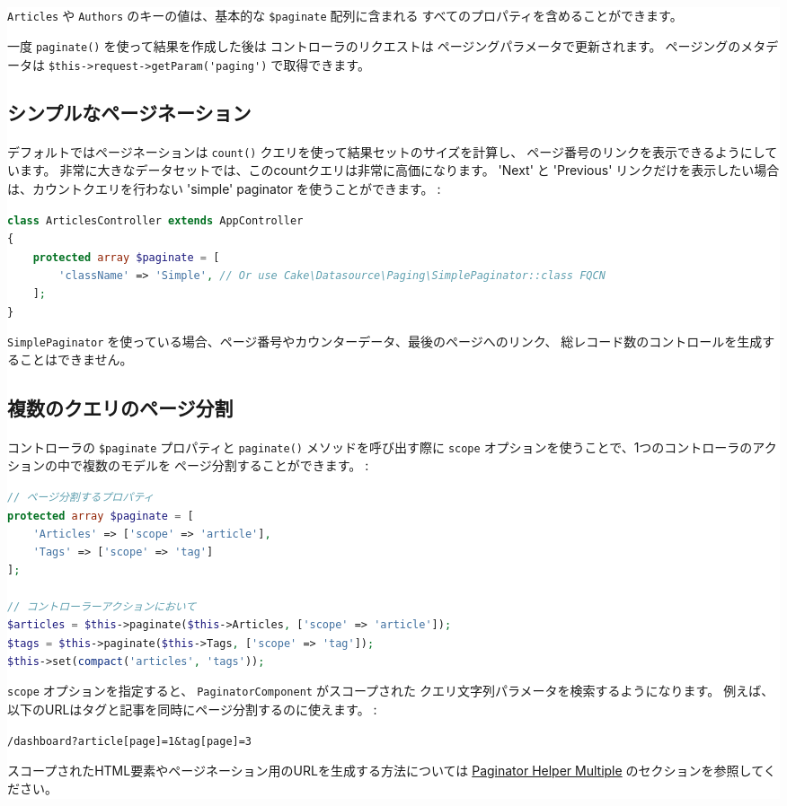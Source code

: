 `Articles` や `Authors` のキーの値は、基本的な `$paginate` 配列に含まれる
すべてのプロパティを含めることができます。

一度 `paginate()` を使って結果を作成した後は コントローラのリクエストは
ページングパラメータで更新されます。
ページングのメタデータは `$this->request->getParam('paging')` で取得できます。

## シンプルなページネーション

デフォルトではページネーションは `count()` クエリを使って結果セットのサイズを計算し、
ページ番号のリンクを表示できるようにしています。
非常に大きなデータセットでは、このcountクエリは非常に高価になります。
'Next' と 'Previous' リンクだけを表示したい場合は、カウントクエリを行わない
'simple' paginator を使うことができます。 :

``` php
class ArticlesController extends AppController
{
    protected array $paginate = [
        'className' => 'Simple', // Or use Cake\Datasource\Paging\SimplePaginator::class FQCN
    ];
}
```

`SimplePaginator` を使っている場合、ページ番号やカウンターデータ、最後のページへのリンク、
総レコード数のコントロールを生成することはできません。

## 複数のクエリのページ分割

コントローラの `$paginate` プロパティと `paginate()` メソッドを呼び出す際に
`scope` オプションを使うことで、1つのコントローラのアクションの中で複数のモデルを
ページ分割することができます。 :

``` php
// ページ分割するプロパティ
protected array $paginate = [
    'Articles' => ['scope' => 'article'],
    'Tags' => ['scope' => 'tag']
];

// コントローラーアクションにおいて
$articles = $this->paginate($this->Articles, ['scope' => 'article']);
$tags = $this->paginate($this->Tags, ['scope' => 'tag']);
$this->set(compact('articles', 'tags'));
```

`scope` オプションを指定すると、 `PaginatorComponent` がスコープされた
クエリ文字列パラメータを検索するようになります。
例えば、以下のURLはタグと記事を同時にページ分割するのに使えます。 :

    /dashboard?article[page]=1&tag[page]=3

スコープされたHTML要素やページネーション用のURLを生成する方法については
[Paginator Helper Multiple](../views/helpers/paginator#paginator-helper-multiple) のセクションを参照してください。
